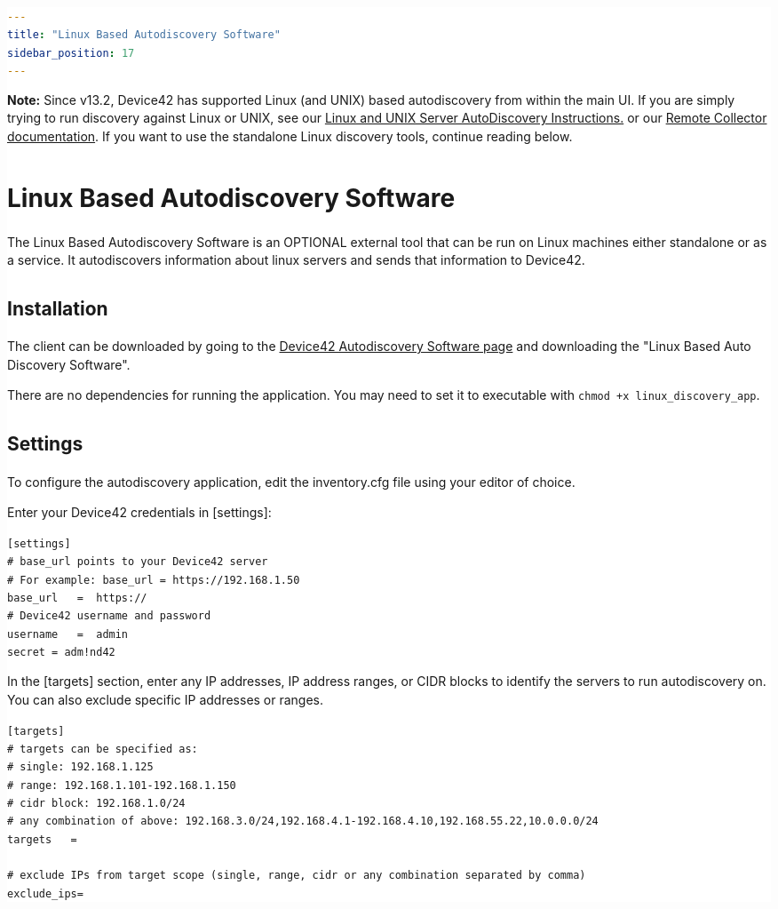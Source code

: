 ```yaml
---
title: "Linux Based Autodiscovery Software"
sidebar_position: 17
---
```


**Note:** Since v13.2, Device42 has supported Linux (and UNIX) based autodiscovery from within the main UI. If you are simply trying to run discovery against Linux or UNIX, see our [Linux and UNIX Server AutoDiscovery Instructions.](linux-unix-server-auto-discovery) or our [Remote Collector documentation](remote-collector-rc.md). If you want to use the standalone Linux discovery tools, continue reading below.

# Linux Based Autodiscovery Software

The Linux Based Autodiscovery Software is an OPTIONAL external tool that can be run on Linux machines either standalone or as a service. It autodiscovers information about linux servers and sends that information to Device42.

## Installation

The client can be downloaded by going to the [Device42 Autodiscovery Software page](https://www.device42.com/autodiscovery/) and downloading the "Linux Based Auto Discovery Software".

There are no dependencies for running the application. You may need to set it to executable with `chmod +x linux_discovery_app`.

## Settings

To configure the autodiscovery application, edit the inventory.cfg file using your editor of choice.

Enter your Device42 credentials in \[settings\]:

```
[settings]
# base_url points to your Device42 server
# For example: base_url = https://192.168.1.50
base_url   =  https://
# Device42 username and password
username   =  admin
secret = adm!nd42
```

In the \[targets\] section, enter any IP addresses, IP address ranges, or CIDR blocks to identify the servers to run autodiscovery on. You can also exclude specific IP addresses or ranges.

```
[targets]
# targets can be specified as:
# single: 192.168.1.125
# range: 192.168.1.101-192.168.1.150
# cidr block: 192.168.1.0/24
# any combination of above: 192.168.3.0/24,192.168.4.1-192.168.4.10,192.168.55.22,10.0.0.0/24
targets   =

# exclude IPs from target scope (single, range, cidr or any combination separated by comma)
exclude_ips=
```
